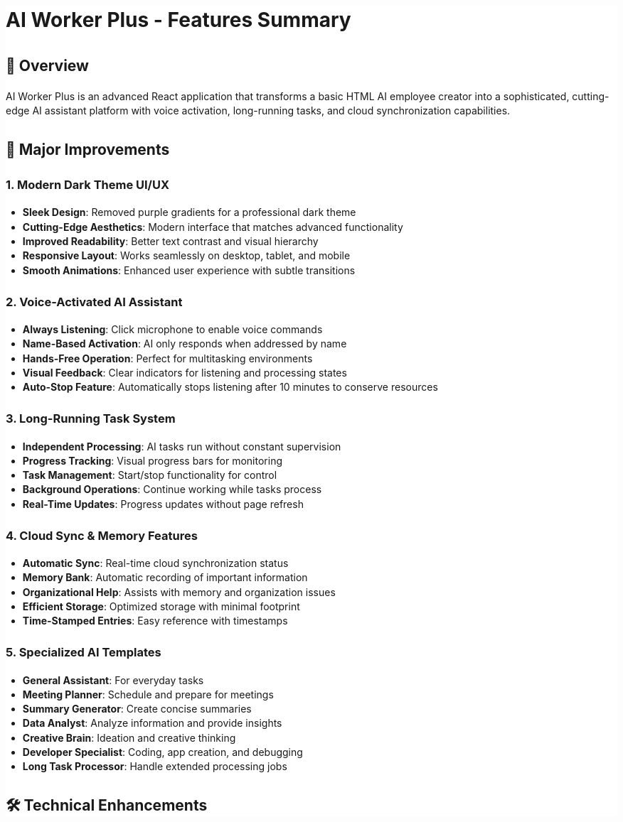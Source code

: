 # AI Worker Plus - Features Summary

## 🎯 Overview

AI Worker Plus is an advanced React application that transforms a basic HTML AI employee creator into a sophisticated, cutting-edge AI assistant platform with voice activation, long-running tasks, and cloud synchronization capabilities.

## 🚀 Major Improvements

### 1. Modern Dark Theme UI/UX
- **Sleek Design**: Removed purple gradients for a professional dark theme
- **Cutting-Edge Aesthetics**: Modern interface that matches advanced functionality
- **Improved Readability**: Better text contrast and visual hierarchy
- **Responsive Layout**: Works seamlessly on desktop, tablet, and mobile
- **Smooth Animations**: Enhanced user experience with subtle transitions

### 2. Voice-Activated AI Assistant
- **Always Listening**: Click microphone to enable voice commands
- **Name-Based Activation**: AI only responds when addressed by name
- **Hands-Free Operation**: Perfect for multitasking environments
- **Visual Feedback**: Clear indicators for listening and processing states
- **Auto-Stop Feature**: Automatically stops listening after 10 minutes to conserve resources

### 3. Long-Running Task System
- **Independent Processing**: AI tasks run without constant supervision
- **Progress Tracking**: Visual progress bars for monitoring
- **Task Management**: Start/stop functionality for control
- **Background Operations**: Continue working while tasks process
- **Real-Time Updates**: Progress updates without page refresh

### 4. Cloud Sync & Memory Features
- **Automatic Sync**: Real-time cloud synchronization status
- **Memory Bank**: Automatic recording of important information
- **Organizational Help**: Assists with memory and organization issues
- **Efficient Storage**: Optimized storage with minimal footprint
- **Time-Stamped Entries**: Easy reference with timestamps

### 5. Specialized AI Templates
- **General Assistant**: For everyday tasks
- **Meeting Planner**: Schedule and prepare for meetings
- **Summary Generator**: Create concise summaries
- **Data Analyst**: Analyze information and provide insights
- **Creative Brain**: Ideation and creative thinking
- **Developer Specialist**: Coding, app creation, and debugging
- **Long Task Processor**: Handle extended processing jobs

## 🛠️ Technical Enhancements
